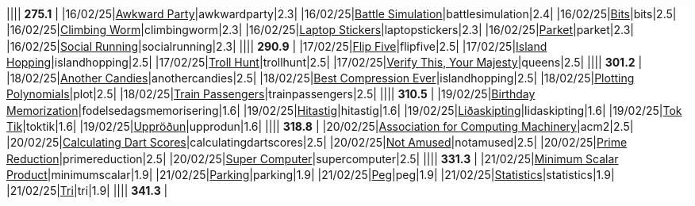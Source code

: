 |||| **275.1** |
|16/02/25|[Awkward Party](https://open.kattis.com/problems/awkwardparty)|awkwardparty|2.3|
|16/02/25|[Battle Simulation](https://open.kattis.com/problems/battlesimulation)|battlesimulation|2.4|
|16/02/25|[Bits](https://open.kattis.com/problems/bits)|bits|2.5|
|16/02/25|[Climbing Worm](https://open.kattis.com/problems/climbingworm)|climbingworm|2.3|
|16/02/25|[Laptop Stickers](https://open.kattis.com/problems/laptopstickers)|laptopstickers|2.3|
|16/02/25|[Parket](https://open.kattis.com/problems/parket)|parket|2.3|
|16/02/25|[Social Running](https://open.kattis.com/problems/socialrunning)|socialrunning|2.3|
|||| **290.9** |
|17/02/25|[Flip Five](https://open.kattis.com/problems/flipfive)|flipfive|2.5|
|17/02/25|[Island Hopping](https://open.kattis.com/problems/islandhopping)|islandhopping|2.5|
|17/02/25|[Troll Hunt](https://open.kattis.com/problems/trollhunt)|trollhunt|2.5|
|17/02/25|[Verify This, Your Majesty](https://open.kattis.com/problems/queens)|queens|2.5|
|||| **301.2** |
|18/02/25|[Another Candies](https://open.kattis.com/problems/anothercandies)|anothercandies|2.5|
|18/02/25|[Best Compression Ever](https://open.kattis.com/problems/bestcompression)|islandhopping|2.5|
|18/02/25|[Plotting Polynomials](https://open.kattis.com/problems/plot)|plot|2.5|
|18/02/25|[Train Passengers](https://open.kattis.com/problems/trainpassengers)|trainpassengers|2.5|
|||| **310.5** |
|19/02/25|[Birthday Memorization](https://open.kattis.com/problems/fodelsedagsmemorisering)|fodelsedagsmemorisering|1.6|
|19/02/25|[Hitastig](https://open.kattis.com/problems/hitastig)|hitastig|1.6|
|19/02/25|[Liðaskipting](https://open.kattis.com/problems/lidaskipting)|lidaskipting|1.6|
|19/02/25|[Tok Tik](https://open.kattis.com/problems/toktik)|toktik|1.6|
|19/02/25|[Uppröðun](https://open.kattis.com/problems/upprodun)|upprodun|1.6|
|||| **318.8** |
|20/02/25|[Association for Computing Machinery](https://open.kattis.com/problems/acm2)|acm2|2.5|
|20/02/25|[Calculating Dart Scores](https://open.kattis.com/problems/calculatingdartscores)|calculatingdartscores|2.5|
|20/02/25|[Not Amused](https://open.kattis.com/problems/notamused)|notamused|2.5|
|20/02/25|[Prime Reduction](https://open.kattis.com/problems/primereduction)|primereduction|2.5|
|20/02/25|[Super Computer](https://open.kattis.com/problems/supercomputer)|supercomputer|2.5|
|||| **331.3** |
|21/02/25|[Minimum Scalar Product](https://open.kattis.com/problems/minimumscalar)|minimumscalar|1.9|
|21/02/25|[Parking](https://open.kattis.com/problems/parking)|parking|1.9|
|21/02/25|[Peg](https://open.kattis.com/problems/peg)|peg|1.9|
|21/02/25|[Statistics](https://open.kattis.com/problems/statistics)|statistics|1.9|
|21/02/25|[Tri](https://open.kattis.com/problems/tri)|tri|1.9|
|||| **341.3** |